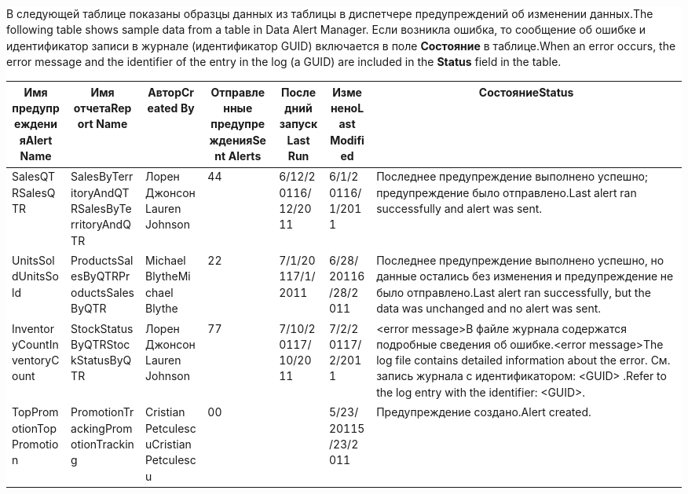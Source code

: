  <span data-ttu-id="53daa-123">В следующей таблице показаны образцы данных из таблицы в диспетчере предупреждений об изменении данных.</span><span class="sxs-lookup"><span data-stu-id="53daa-123">The following table shows sample data from a table in Data Alert Manager.</span></span> <span data-ttu-id="53daa-124">Если возникла ошибка, то сообщение об ошибке и идентификатор записи в журнале (идентификатор GUID) включается в поле **Состояние** в таблице.</span><span class="sxs-lookup"><span data-stu-id="53daa-124">When an error occurs, the error message and the identifier of the entry in the log (a GUID) are included in the **Status** field in the table.</span></span>

|<span data-ttu-id="53daa-125">Имя предупреждения</span><span class="sxs-lookup"><span data-stu-id="53daa-125">Alert Name</span></span>|<span data-ttu-id="53daa-126">Имя отчета</span><span class="sxs-lookup"><span data-stu-id="53daa-126">Report Name</span></span>|<span data-ttu-id="53daa-127">Автор</span><span class="sxs-lookup"><span data-stu-id="53daa-127">Created By</span></span>|<span data-ttu-id="53daa-128">Отправленные предупреждения</span><span class="sxs-lookup"><span data-stu-id="53daa-128">Sent Alerts</span></span>|<span data-ttu-id="53daa-129">Последний запуск</span><span class="sxs-lookup"><span data-stu-id="53daa-129">Last Run</span></span>|<span data-ttu-id="53daa-130">Изменено</span><span class="sxs-lookup"><span data-stu-id="53daa-130">Last Modified</span></span>|<span data-ttu-id="53daa-131">Состояние</span><span class="sxs-lookup"><span data-stu-id="53daa-131">Status</span></span>|
|----------------|-----------------|----------------|-----------------|--------------|-------------------|------------|
|<span data-ttu-id="53daa-132">SalesQTR</span><span class="sxs-lookup"><span data-stu-id="53daa-132">SalesQTR</span></span>|<span data-ttu-id="53daa-133">SalesByTerritoryAndQTR</span><span class="sxs-lookup"><span data-stu-id="53daa-133">SalesByTerritoryAndQTR</span></span>|<span data-ttu-id="53daa-134">Лорен Джонсон</span><span class="sxs-lookup"><span data-stu-id="53daa-134">Lauren Johnson</span></span>|<span data-ttu-id="53daa-135">4</span><span class="sxs-lookup"><span data-stu-id="53daa-135">4</span></span>|<span data-ttu-id="53daa-136">6/12/2011</span><span class="sxs-lookup"><span data-stu-id="53daa-136">6/12/2011</span></span>|<span data-ttu-id="53daa-137">6/1/2011</span><span class="sxs-lookup"><span data-stu-id="53daa-137">6/1/2011</span></span>|<span data-ttu-id="53daa-138">Последнее предупреждение выполнено успешно; предупреждение было отправлено.</span><span class="sxs-lookup"><span data-stu-id="53daa-138">Last alert ran successfully and alert was sent.</span></span>|
|<span data-ttu-id="53daa-139">UnitsSold</span><span class="sxs-lookup"><span data-stu-id="53daa-139">UnitsSold</span></span>|<span data-ttu-id="53daa-140">ProductsSalesByQTR</span><span class="sxs-lookup"><span data-stu-id="53daa-140">ProductsSalesByQTR</span></span>|<span data-ttu-id="53daa-141">Michael Blythe</span><span class="sxs-lookup"><span data-stu-id="53daa-141">Michael Blythe</span></span>|<span data-ttu-id="53daa-142">2</span><span class="sxs-lookup"><span data-stu-id="53daa-142">2</span></span>|<span data-ttu-id="53daa-143">7/1/2011</span><span class="sxs-lookup"><span data-stu-id="53daa-143">7/1/2011</span></span>|<span data-ttu-id="53daa-144">6/28/2011</span><span class="sxs-lookup"><span data-stu-id="53daa-144">6/28/2011</span></span>|<span data-ttu-id="53daa-145">Последнее предупреждение выполнено успешно, но данные остались без изменения и предупреждение не было отправлено.</span><span class="sxs-lookup"><span data-stu-id="53daa-145">Last alert ran successfully, but the data was unchanged and no alert was sent.</span></span>|
|<span data-ttu-id="53daa-146">InventoryCount</span><span class="sxs-lookup"><span data-stu-id="53daa-146">InventoryCount</span></span>|<span data-ttu-id="53daa-147">StockStatusByQTR</span><span class="sxs-lookup"><span data-stu-id="53daa-147">StockStatusByQTR</span></span>|<span data-ttu-id="53daa-148">Лорен Джонсон</span><span class="sxs-lookup"><span data-stu-id="53daa-148">Lauren Johnson</span></span>|<span data-ttu-id="53daa-149">7</span><span class="sxs-lookup"><span data-stu-id="53daa-149">7</span></span>|<span data-ttu-id="53daa-150">7/10/2011</span><span class="sxs-lookup"><span data-stu-id="53daa-150">7/10/2011</span></span>|<span data-ttu-id="53daa-151">7/2/2011</span><span class="sxs-lookup"><span data-stu-id="53daa-151">7/2/2011</span></span>|<span data-ttu-id="53daa-152">\<error message>В файле журнала содержатся подробные сведения об ошибке.</span><span class="sxs-lookup"><span data-stu-id="53daa-152">\<error message>The log file contains detailed information about the error.</span></span> <span data-ttu-id="53daa-153">См. запись журнала с идентификатором: \<GUID> .</span><span class="sxs-lookup"><span data-stu-id="53daa-153">Refer to the log entry with the identifier: \<GUID>.</span></span>|
|<span data-ttu-id="53daa-154">TopPromotion</span><span class="sxs-lookup"><span data-stu-id="53daa-154">TopPromotion</span></span>|<span data-ttu-id="53daa-155">PromotionTracking</span><span class="sxs-lookup"><span data-stu-id="53daa-155">PromotionTracking</span></span>|<span data-ttu-id="53daa-156">Cristian Petculescu</span><span class="sxs-lookup"><span data-stu-id="53daa-156">Cristian Petculescu</span></span>|<span data-ttu-id="53daa-157">0</span><span class="sxs-lookup"><span data-stu-id="53daa-157">0</span></span>||<span data-ttu-id="53daa-158">5/23/2011</span><span class="sxs-lookup"><span data-stu-id="53daa-158">5/23/2011</span></span>|<span data-ttu-id="53daa-159">Предупреждение создано.</span><span class="sxs-lookup"><span data-stu-id="53daa-159">Alert created.</span></span>|
